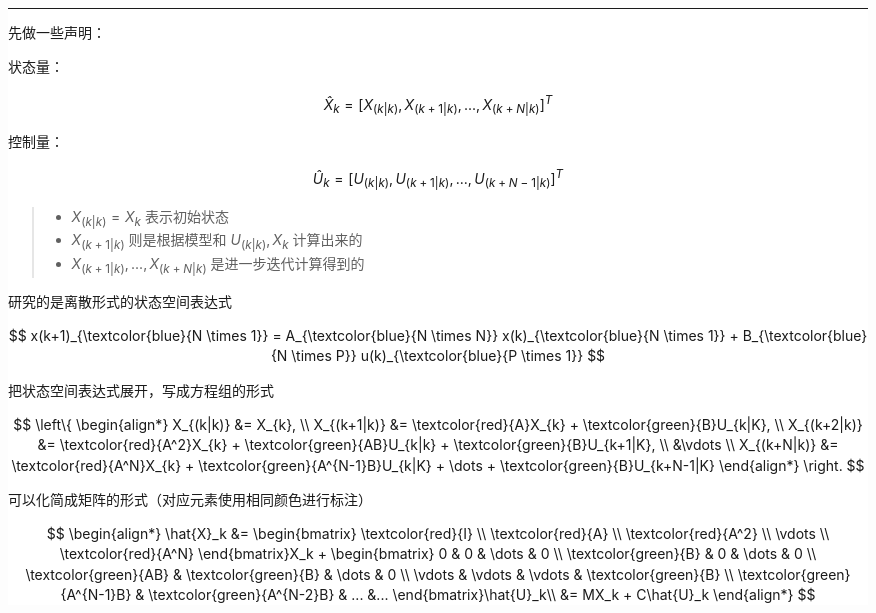 
---


先做一些声明：

状态量：

$$
\hat{X}_k = [X_{(k|k)}, X_{(k+1|k)}, ..., X_{(k+N|k)}]^T
$$

控制量：

$$
\hat{U}_k = [U_{(k|k)}, U_{(k+1|k)}, ..., U_{(k+N-1|k)}]^T
$$

> - $X_{(k|k)} = X_k$ 表示初始状态
> - $X_{(k+1|k)}$ 则是根据模型和 $U_{(k|k)}, X_k$ 计算出来的
> - $X_{(k+1|k)}, ..., X_{(k+N|k)}$ 是进一步迭代计算得到的



研究的是离散形式的状态空间表达式

$$
x(k+1)_{\textcolor{blue}{N \times 1}} = A_{\textcolor{blue}{N \times N}} x(k)_{\textcolor{blue}{N \times 1}} + B_{\textcolor{blue}{N \times P}} u(k)_{\textcolor{blue}{P \times 1}}
$$

把状态空间表达式展开，写成方程组的形式

$$
\left\{
\begin{align*}
    X_{(k|k)} &= X_{k}, \\
    X_{(k+1|k)} &= \textcolor{red}{A}X_{k} + \textcolor{green}{B}U_{k|K}, \\
    X_{(k+2|k)} &= \textcolor{red}{A^2}X_{k} + \textcolor{green}{AB}U_{k|k} + \textcolor{green}{B}U_{k+1|K}, \\
    &\vdots \\
    X_{(k+N|k)} &= \textcolor{red}{A^N}X_{k} + \textcolor{green}{A^{N-1}B}U_{k|K} + \dots +  \textcolor{green}{B}U_{k+N-1|K}
\end{align*}
\right.
$$

可以化简成矩阵的形式（对应元素使用相同颜色进行标注）

$$
\begin{align*}
\hat{X}_k  &= \begin{bmatrix}
    \textcolor{red}{I}  \\
    \textcolor{red}{A}  \\
    \textcolor{red}{A^2}  \\
    \vdots \\
    \textcolor{red}{A^N}
\end{bmatrix}X_k + \begin{bmatrix}
    0 & 0 & \dots & 0  \\
    \textcolor{green}{B} & 0 & \dots & 0 \\
    \textcolor{green}{AB} & \textcolor{green}{B} & \dots & 0 \\
    \vdots & \vdots & \vdots & \textcolor{green}{B} \\
    \textcolor{green}{A^{N-1}B} & \textcolor{green}{A^{N-2}B} & ... &...
\end{bmatrix}\hat{U}_k\\
&= MX_k + C\hat{U}_k
\end{align*}
$$
